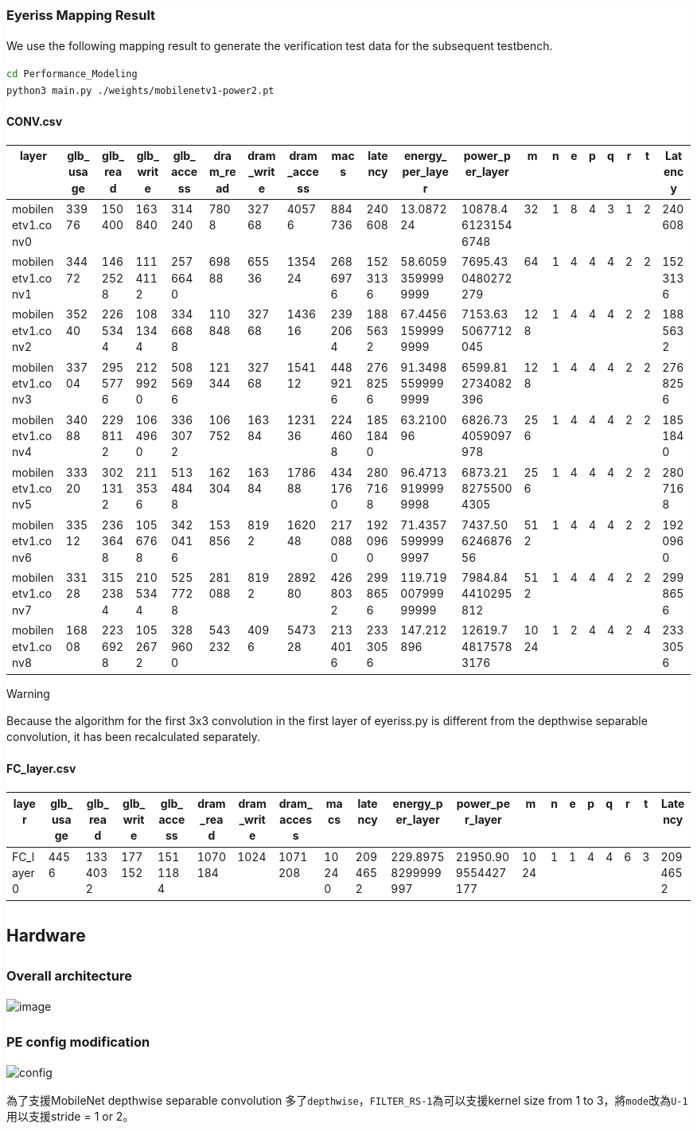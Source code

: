### Eyeriss Mapping Result

We use the following mapping result to generate the verification test data for the subsequent testbench.

```bash
cd Performance_Modeling
python3 main.py ./weights/mobilenetv1-power2.pt
```

#### CONV.csv

| layer              | glb_usage | glb_read  | glb_write | glb_access | dram_read | dram_write | dram_access | macs    | latency      | energy_per_layer | power_per_layer | m   | n | e | p | q | r | t | Latency   |
|--------------------|-----------|-----------|-----------|------------|-----------|------------|-------------|---------|--------------|------------------|-----------------|-----|---|-|---|-|---|-|-----------|
| mobilenetv1.conv0  | 33976     | 150400    | 163840    | 314240     | 7808      | 32768      | 40576       | 884736  | 240608       | 13.087224        | 10878.461231546748 | 32  | 1 | 8 | 4 | 3 | 1 | 2 | 240608    |
| mobilenetv1.conv1  | 34472     | 1462528   | 1114112   | 2576640    | 69888     | 65536      | 135424      | 2686976 | 1523136      | 58.60593599999999 | 7695.430480272279 | 64  | 1 | 4 | 4 | 4 | 2 | 2 | 1523136   |
| mobilenetv1.conv2  | 35240     | 2265344   | 1081344   | 3346688    | 110848    | 32768      | 143616      | 2392064 | 1885632      | 67.44561599999999 | 7153.635067712045 | 128 | 1 | 4 | 4 | 4 | 2 | 2 | 1885632   |
| mobilenetv1.conv3  | 33704     | 2955776   | 2129920   | 5085696    | 121344    | 32768      | 154112      | 4489216 | 2768256      | 91.34985599999999 | 6599.812734082396 | 128 | 1 | 4 | 4 | 4 | 2 | 2 | 2768256   |
| mobilenetv1.conv4  | 34088     | 2298112   | 1064960   | 3363072    | 106752    | 16384      | 123136      | 2244608 | 1851840      | 63.210096        | 6826.734059097978 | 256 | 1 | 4 | 4 | 4 | 2 | 2 | 1851840   |
| mobilenetv1.conv5  | 33320     | 3021312   | 2113536   | 5134848    | 162304    | 16384      | 178688      | 4341760 | 2807168      | 96.47139199999998 | 6873.2182755004305 | 256 | 1 | 4 | 4 | 4 | 2 | 2 | 2807168   |
| mobilenetv1.conv6  | 33512     | 2363648   | 1056768   | 3420416    | 153856    | 8192       | 162048      | 2170880 | 1920960      | 71.43575999999997 | 7437.50624687656 | 512 | 1 | 4 | 4 | 4 | 2 | 2 | 1920960   |
| mobilenetv1.conv7  | 33128     | 3152384   | 2105344   | 5257728    | 281088    | 8192       | 289280      | 4268032 | 2998656      | 119.71900799999999 | 7984.844410295812 | 512 | 1 | 4 | 4 | 4 | 2 | 2 | 2998656   |
| mobilenetv1.conv8  | 16808     | 2236928   | 1052672   | 3289600    | 543232    | 4096       | 547328      | 2134016 | 2333056      | 147.212896       | 12619.748175783176 | 1024 | 1 | 2 | 4 | 4 | 2 | 4 | 2333056   |

>[!Warning]
> Because the algorithm for the first 3x3 convolution in the first layer of eyeriss.py is different from the depthwise separable convolution, it has been recalculated separately.

#### FC_layer.csv

| layer              | glb_usage | glb_read  | glb_write | glb_access | dram_read | dram_write | dram_access | macs    | latency      | energy_per_layer | power_per_layer | m   | n | e | p | q | r | t | Latency   |
|--------------------|-----------|-----------|-----------|------------|-----------|------------|-------------|---------|--------------|------------------|-----------------|-----|---|-|---|-|---|-|-----------|
| FC_layer0  | 4456   |1334032|177152|1511184|1070184|1024|1071208|10240|2094652|229.89758299999997|21950.909554427177|1024|1|1|4|4|6|3|2094652


## Hardware
### Overall architecture
![image](https://hackmd.io/_uploads/Hy2fmUXEgg.png)


### PE config modification

![config](https://hackmd.io/_uploads/Hk6CHqY4ge.png)


為了支援MobileNet depthwise separable convolution 多了`depthwise`，`FILTER_RS-1`為可以支援kernel size from 1 to 3，將`mode`改為`U-1`用以支援stride = 1 or 2。
